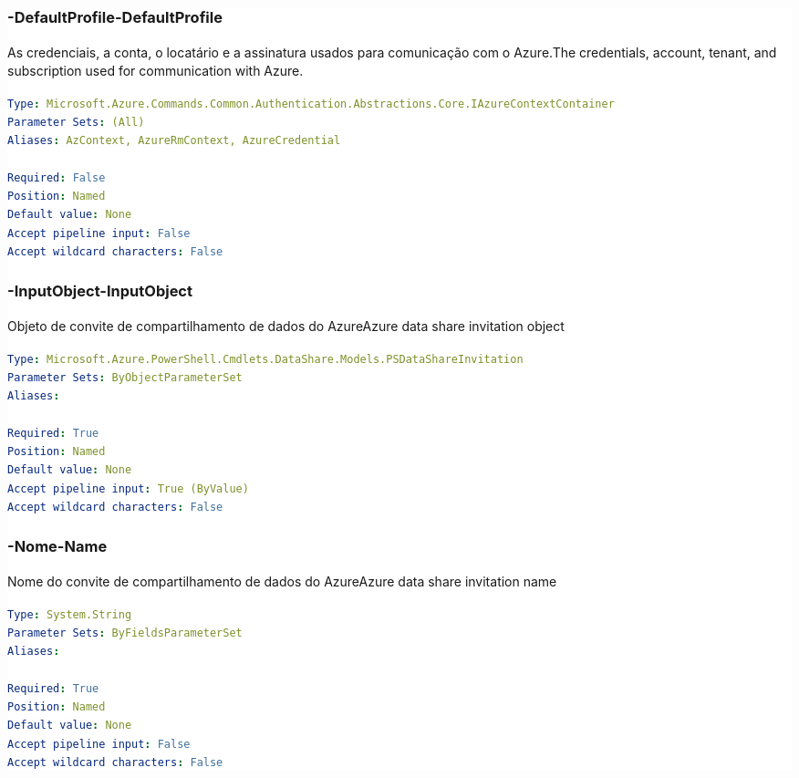 ### <span data-ttu-id="76cce-116">-DefaultProfile</span><span class="sxs-lookup"><span data-stu-id="76cce-116">-DefaultProfile</span></span>
<span data-ttu-id="76cce-117">As credenciais, a conta, o locatário e a assinatura usados para comunicação com o Azure.</span><span class="sxs-lookup"><span data-stu-id="76cce-117">The credentials, account, tenant, and subscription used for communication with Azure.</span></span>

```yaml
Type: Microsoft.Azure.Commands.Common.Authentication.Abstractions.Core.IAzureContextContainer
Parameter Sets: (All)
Aliases: AzContext, AzureRmContext, AzureCredential

Required: False
Position: Named
Default value: None
Accept pipeline input: False
Accept wildcard characters: False
```

### <span data-ttu-id="76cce-118">-InputObject</span><span class="sxs-lookup"><span data-stu-id="76cce-118">-InputObject</span></span>
<span data-ttu-id="76cce-119">Objeto de convite de compartilhamento de dados do Azure</span><span class="sxs-lookup"><span data-stu-id="76cce-119">Azure data share invitation object</span></span>


```yaml
Type: Microsoft.Azure.PowerShell.Cmdlets.DataShare.Models.PSDataShareInvitation
Parameter Sets: ByObjectParameterSet
Aliases:

Required: True
Position: Named
Default value: None
Accept pipeline input: True (ByValue)
Accept wildcard characters: False
```

### <span data-ttu-id="76cce-120">-Nome</span><span class="sxs-lookup"><span data-stu-id="76cce-120">-Name</span></span>
<span data-ttu-id="76cce-121">Nome do convite de compartilhamento de dados do Azure</span><span class="sxs-lookup"><span data-stu-id="76cce-121">Azure data share invitation name</span></span>

```yaml
Type: System.String
Parameter Sets: ByFieldsParameterSet
Aliases:

Required: True
Position: Named
Default value: None
Accept pipeline input: False
Accept wildcard characters: False
```
